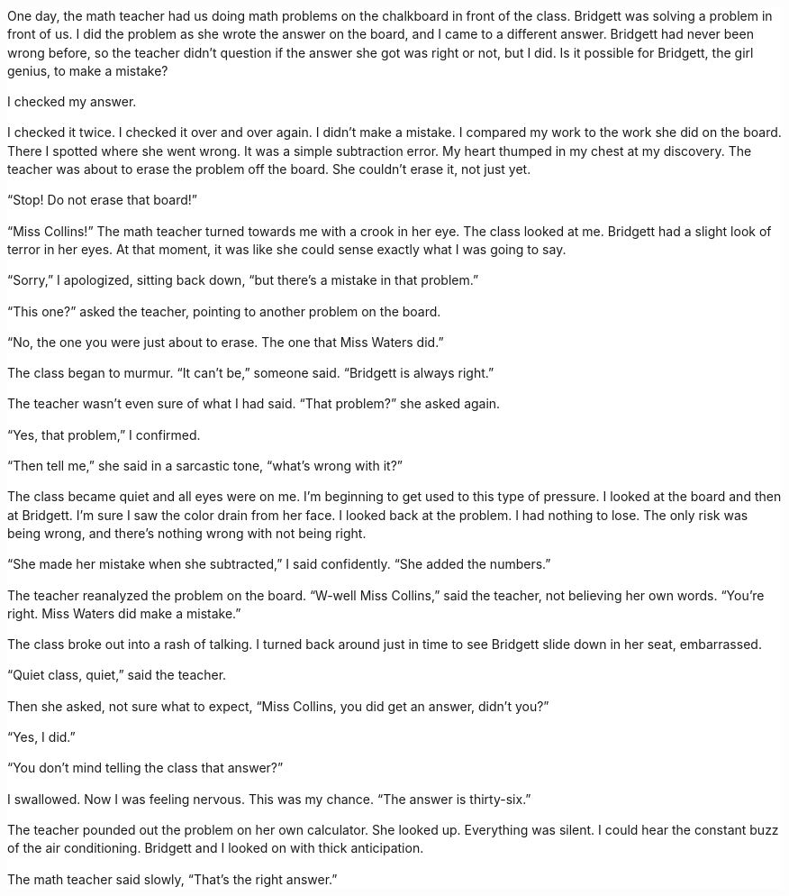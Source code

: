 One day, the math teacher had us doing math problems on the chalkboard in front of the class. Bridgett was solving a problem in front of us. I did the problem as she wrote the answer on the board, and I came to a different answer. Bridgett had never been wrong before, so the teacher didn’t question if the answer she got was right or not, but I did. Is it possible for Bridgett, the girl genius, to make a mistake? 

I checked my answer.

I checked it twice. I checked it over and over again. I didn’t make a mistake. I compared my work to the work she did on the board. There I spotted where she went wrong. It was a simple subtraction error. My heart thumped in my chest at my discovery. The teacher was about to erase the problem off the board. She couldn’t erase it, not just yet.

“Stop! Do not erase that board!”

“Miss Collins!” The math teacher turned towards me with a crook in her eye. The class looked at me. Bridgett had a slight look of terror in her eyes. At that moment, it was like she could sense exactly what I was going to say.

“Sorry,” I apologized, sitting back down, “but there’s a mistake in that problem.”

“This one?” asked the teacher, pointing to another problem on the board.

“No, the one you were just about to erase. The one that Miss Waters did.”

The class began to murmur. “It can’t be,” someone said. “Bridgett is always right.”

The teacher wasn’t even sure of what I had said. “That problem?” she asked again.

“Yes, that problem,” I confirmed.

“Then tell me,” she said in a sarcastic tone, “what’s wrong with it?”

The class became quiet and all eyes were on me. I’m beginning to get used to this type of pressure. I looked at the board and then at Bridgett. I’m sure I saw the color drain from her face. I looked back at the problem. I had nothing to lose. The only risk was being wrong, and there’s nothing wrong with not being right.

“She made her mistake when she subtracted,” I said confidently. “She added the numbers.”

The teacher reanalyzed the problem on the board. “W-well Miss Collins,” said the teacher, not believing her own words. “You’re right. Miss Waters did make a mistake.”

The class broke out into a rash of talking. I turned back around just in time to see Bridgett slide down in her seat, embarrassed.

“Quiet class, quiet,” said the teacher.

Then she asked, not sure what to expect, “Miss Collins, you did get an answer, didn’t you?”

“Yes, I did.”

“You don’t mind telling the class that answer?”

I swallowed. Now I was feeling nervous. This was my chance. “The answer is thirty-six.”

The teacher pounded out the problem on her own calculator. She looked up. Everything was silent. I could hear the constant buzz of the air conditioning. Bridgett and I looked on with thick anticipation.

The math teacher said slowly, “That’s the right answer.”
